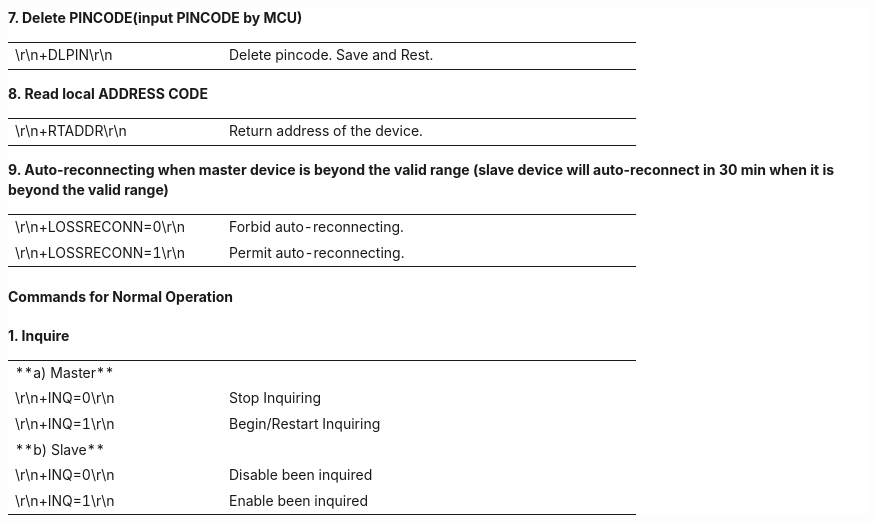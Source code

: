**7. Delete PINCODE(input PINCODE by MCU)**

<table>
<tr>
<td width="200px">\r\n+DLPIN\r\n</td>
<td width="400px">Delete pincode. Save and Rest.</td>
</tr>
</table>

**8. Read local ADDRESS CODE**

<table>
<tr>
<td width="200px">\r\n+RTADDR\r\n</td>
<td width="400px">Return address of the device.</td>
</tr>
</table>

**9. Auto-reconnecting when master device is beyond the valid range (slave device will auto-reconnect in 30 min when it is beyond the valid range)**

<table>
<tr>
<td width="200px">\r\n+LOSSRECONN=0\r\n</td>
<td width="400px">Forbid auto-reconnecting.</td>
</tr>
<tr>
<td width="200px">\r\n+LOSSRECONN=1\r\n</td>
<td width="400px">Permit auto-reconnecting.</td>
</tr>
</table>

#### Commands for Normal Operation  

**1. Inquire**

<table>
<tr>
<td colspan="2" width="600px">**a) Master**</td>
</tr>
<tr>
<td width="200px">\r\n+INQ=0\r\n</td>
<td width="400px">Stop Inquiring</td>
</tr>
<tr>
<td>\r\n+INQ=1\r\n</td>
<td>Begin/Restart Inquiring</td>
</tr>
<tr>
<td colspan="2" width="600px">**b) Slave**</td>
</tr>
<tr>
<td>\r\n+INQ=0\r\n</td>
<td>Disable been inquired</td>
</tr>
<tr>
<td>\r\n+INQ=1\r\n</td>
<td>Enable been inquired</td>
</tr>
</table>
